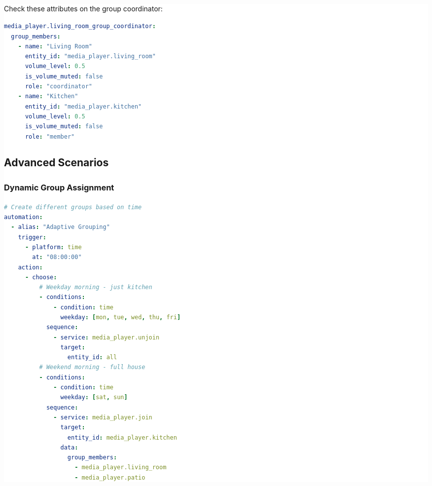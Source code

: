 Check these attributes on the group coordinator:

```yaml
media_player.living_room_group_coordinator:
  group_members:
    - name: "Living Room"
      entity_id: "media_player.living_room"
      volume_level: 0.5
      is_volume_muted: false
      role: "coordinator"
    - name: "Kitchen"
      entity_id: "media_player.kitchen"
      volume_level: 0.5
      is_volume_muted: false
      role: "member"
```

## Advanced Scenarios

### Dynamic Group Assignment

```yaml
# Create different groups based on time
automation:
  - alias: "Adaptive Grouping"
    trigger:
      - platform: time
        at: "08:00:00"
    action:
      - choose:
          # Weekday morning - just kitchen
          - conditions:
              - condition: time
                weekday: [mon, tue, wed, thu, fri]
            sequence:
              - service: media_player.unjoin
                target:
                  entity_id: all
          # Weekend morning - full house
          - conditions:
              - condition: time
                weekday: [sat, sun]
            sequence:
              - service: media_player.join
                target:
                  entity_id: media_player.kitchen
                data:
                  group_members:
                    - media_player.living_room
                    - media_player.patio
```
